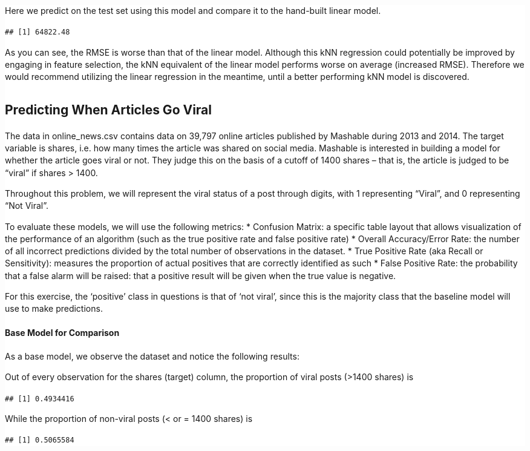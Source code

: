 Here we predict on the test set using this model and compare it to the
hand-built linear model.

    ## [1] 64822.48

As you can see, the RMSE is worse than that of the linear model.
Although this kNN regression could potentially be improved by engaging
in feature selection, the kNN equivalent of the linear model performs
worse on average (increased RMSE). Therefore we would recommend
utilizing the linear regression in the meantime, until a better
performing kNN model is discovered.

## Predicting When Articles Go Viral

The data in online\_news.csv contains data on 39,797 online articles
published by Mashable during 2013 and 2014. The target variable is
shares, i.e. how many times the article was shared on social media.
Mashable is interested in building a model for whether the article goes
viral or not. They judge this on the basis of a cutoff of 1400 shares –
that is, the article is judged to be “viral” if shares \> 1400.

Throughout this problem, we will represent the viral status of a post
through digits, with 1 representing “Viral”, and 0 representing “Not
Viral”.

To evaluate these models, we will use the following metrics: \*
Confusion Matrix: a specific table layout that allows visualization of
the performance of an algorithm (such as the true positive rate and
false positive rate) \* Overall Accuracy/Error Rate: the number of all
incorrect predictions divided by the total number of observations in the
dataset. \* True Positive Rate (aka Recall or Sensitivity): measures the
proportion of actual positives that are correctly identified as such \*
False Positive Rate: the probability that a false alarm will be raised:
that a positive result will be given when the true value is negative.

For this exercise, the ‘positive’ class in questions is that of ‘not
viral’, since this is the majority class that the baseline model will
use to make predictions.

#### Base Model for Comparison

As a base model, we observe the dataset and notice the following
results:

Out of every observation for the shares (target) column, the proportion
of viral posts (\>1400 shares) is

    ## [1] 0.4934416

While the proportion of non-viral posts (\< or = 1400 shares) is

    ## [1] 0.5065584
